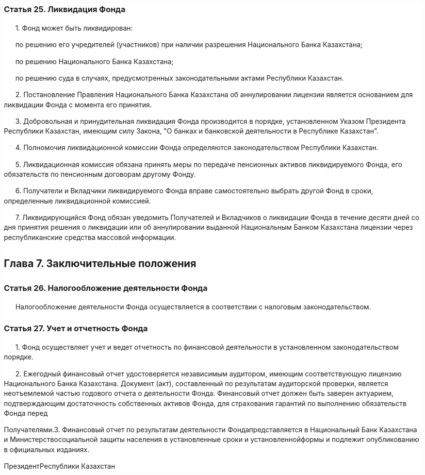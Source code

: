 ### Статья 25. Ликвидация Фонда

      1. Фонд может быть ликвидирован:

      по решению его учредителей (участников) при наличии разрешения Национального Банка Казахстана;

      по решению Национального Банка Казахстана;

      по решению суда в случаях, предусмотренных законодательными актами Республики Казахстан.

      2. Постановление Правления Национального Банка Казахстана об аннулировании лицензии является основанием для ликвидации Фонда с момента его принятия.

      3. Добровольная и принудительная ликвидация Фонда производится в порядке, установленном Указом Президента Республики Казахстан, имеющим силу Закона, "О банках и банковской деятельности в Республике Казахстан".

      4. Полномочия ликвидационной комиссии Фонда определяются законодательством Республики Казахстан.

      5. Ликвидационная комиссия обязана принять меры по передаче пенсионных активов ликвидируемого Фонда, его обязательств по пенсионным договорам другому Фонду.

      6. Получатели и Вкладчики ликвидируемого Фонда вправе самостоятельно выбрать другой Фонд в сроки, определенные ликвидационной комиссией.

      7. Ликвидирующийся Фонд обязан уведомить Получателей и Вкладчиков о ликвидации Фонда в течение десяти дней со дня принятия решения о ликвидации или об аннулировании выданной Национальным Банком Казахстана лицензии через республиканские средства массовой информации.

## Глава 7. Заключительные положения

### Статья 26. Налогообложение деятельности Фонда

      Налогообложение деятельности Фонда осуществляется в соответствии с налоговым законодательством.

### Статья 27. Учет и отчетность Фонда

      1. Фонд осуществляет учет и ведет отчетность по финансовой деятельности в установленном законодательством порядке.

      2. Ежегодный финансовый отчет удостоверяется независимым аудитором, имеющим соответствующую лицензию Национального Банка Казахстана. Документ (акт), составленный по результатам аудиторской проверки, является неотъемлемой частью годового отчета о деятельности Фонда. Финансовый отчет должен быть заверен актуарием, подтверждающим достаточность собственных активов Фонда, для страхования гарантий по выполнению обязательств Фонда перед

Получателями.3. Финансовый отчет по результатам деятельности Фондапредставляется в Национальный Банк Казахстана и Министерствосоциальной защиты населения в установленные сроки и установленнойформы и подлежит опубликованию в официальных изданиях.

ПрезидентРеспублики Казахстан

